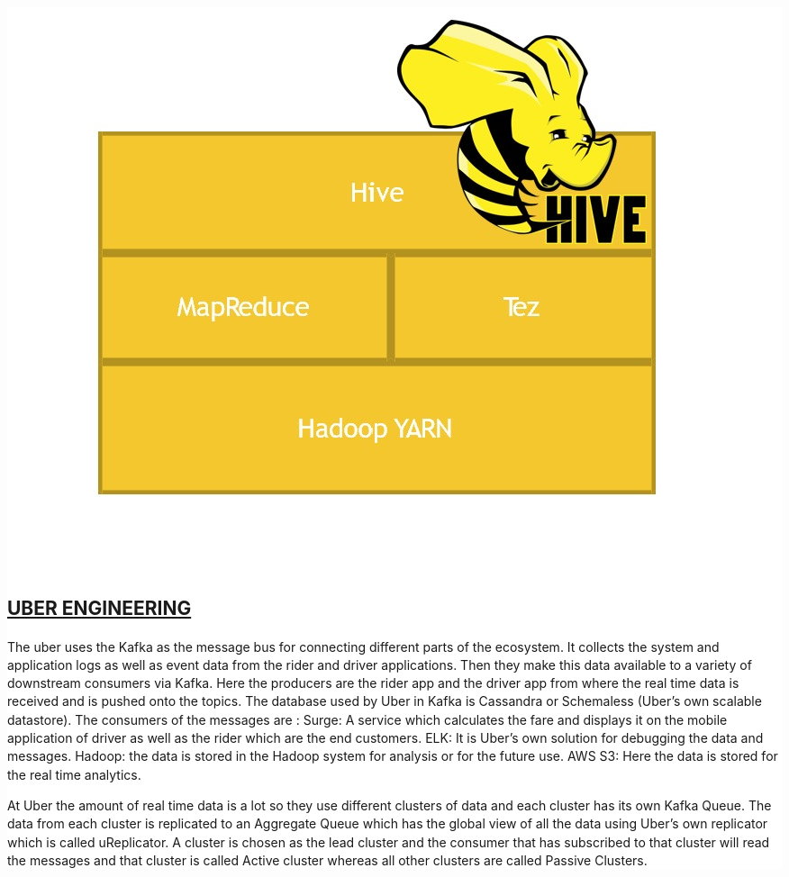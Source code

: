 ![](Image/hive1.jpg)

## <u>UBER ENGINEERING </u>

The uber uses the Kafka as the message bus for connecting different parts of the ecosystem. It collects the system and application logs as well as event data from the rider and driver applications. Then they make this data available to a variety of downstream consumers via Kafka. Here the producers are the rider app and the driver app from where the real time data is received and is pushed onto the topics. The database used by Uber in Kafka is Cassandra or Schemaless (Uber’s own scalable datastore). The consumers of the messages are :
Surge: A service which calculates the fare and displays it on the mobile application of driver as well as the rider which are the end customers.
ELK: It is Uber’s own solution for debugging the data and messages.
Hadoop: the data is stored in the Hadoop system for analysis or for the future use.
AWS S3: Here the data is stored for the real time analytics.

At Uber the amount of real time data is a lot so they use different clusters of data and each cluster has its own Kafka Queue. The data from each cluster is replicated to an Aggregate Queue which has the global view of all the data using Uber’s own replicator which is called uReplicator. A cluster is chosen as the lead cluster and the consumer that has subscribed to that cluster will read the messages and that cluster is called Active cluster whereas all other clusters are called Passive Clusters.
